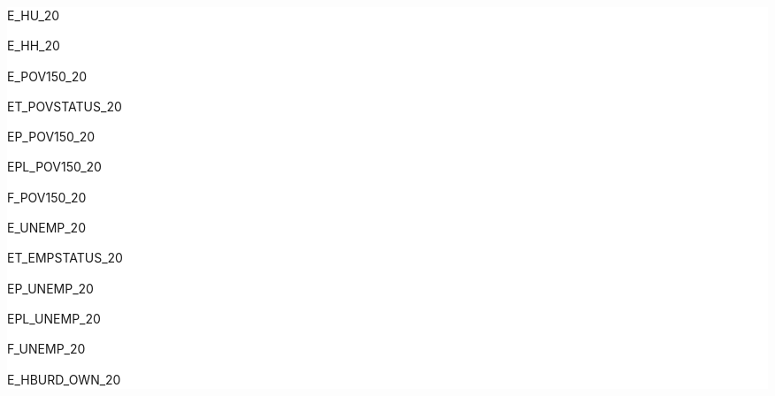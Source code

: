 E_HU_20
</th>

<th style="text-align:right;">

E_HH_20
</th>

<th style="text-align:right;">

E_POV150_20
</th>

<th style="text-align:right;">

ET_POVSTATUS_20
</th>

<th style="text-align:right;">

EP_POV150_20
</th>

<th style="text-align:right;">

EPL_POV150_20
</th>

<th style="text-align:right;">

F_POV150_20
</th>

<th style="text-align:right;">

E_UNEMP_20
</th>

<th style="text-align:right;">

ET_EMPSTATUS_20
</th>

<th style="text-align:right;">

EP_UNEMP_20
</th>

<th style="text-align:right;">

EPL_UNEMP_20
</th>

<th style="text-align:right;">

F_UNEMP_20
</th>

<th style="text-align:right;">

E_HBURD_OWN_20
</th>
